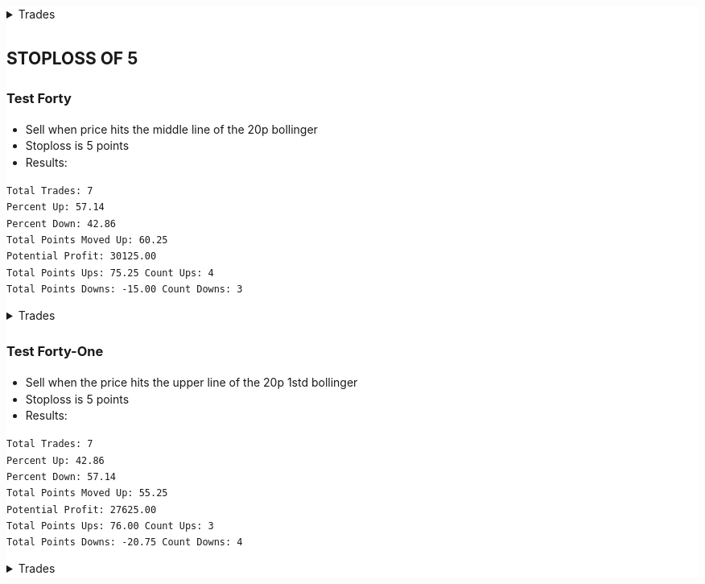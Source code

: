 <details><summary>Trades</summary></details>

## STOPLOSS OF 5

### Test Forty
* Sell when price hits the middle line of the 20p bollinger
* Stoploss is 5 points
* Results:
```
Total Trades: 7
Percent Up: 57.14
Percent Down: 42.86
Total Points Moved Up: 60.25
Potential Profit: 30125.00
Total Points Ups: 75.25 Count Ups: 4
Total Points Downs: -15.00 Count Downs: 3
```

<details><summary>Trades</summary></details>

### Test Forty-One
* Sell when the price hits the upper line of the 20p 1std bollinger
* Stoploss is 5 points
* Results:
```
Total Trades: 7
Percent Up: 42.86
Percent Down: 57.14
Total Points Moved Up: 55.25
Potential Profit: 27625.00
Total Points Ups: 76.00 Count Ups: 3
Total Points Downs: -20.75 Count Downs: 4
```

<details><summary>Trades</summary>

<code>In: 2022-03-23 10:35:00		Out: 2022-03-23 10:46:10		Total Position Time: 11:10		Total Move Up: -4.75		Total to Date: -4.75</code> <br />
<code>In: 2022-03-23 10:50:00		Out: 2022-03-23 11:48:45		Total Position Time: 58:45		Total Move Up: 10.75		Total to Date: 6.00</code> <br />
<code>In: 2022-04-06 11:25:00		Out: 2022-04-06 11:34:00		Total Position Time: 09:00		Total Move Up: 22.25		Total to Date: 28.25</code> <br />
<code>In: 2022-04-18 08:35:00		Out: 2022-04-18 08:40:30		Total Position Time: 05:30		Total Move Up: -5.00		Total to Date: 23.25</code> <br />

